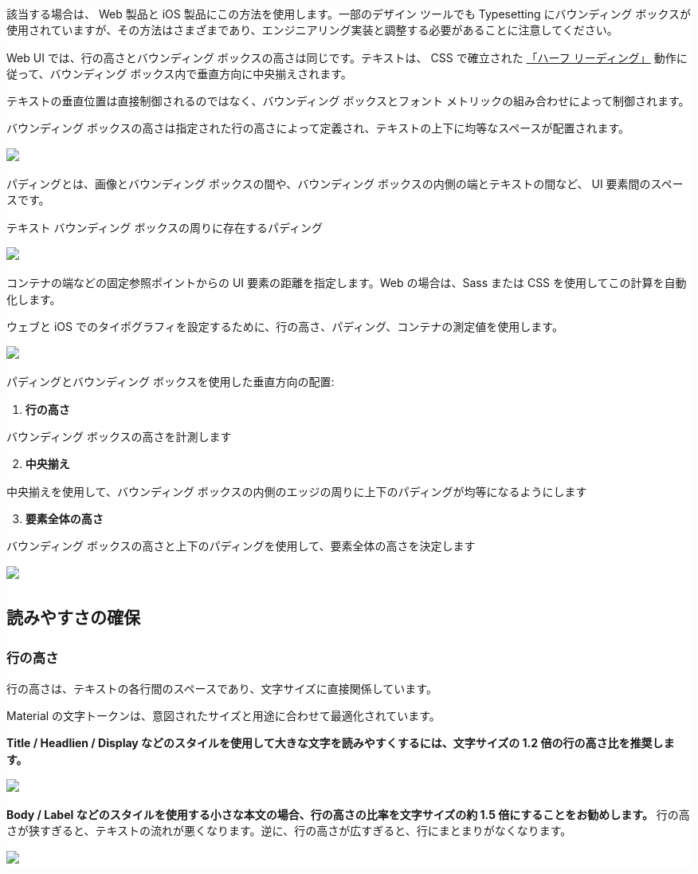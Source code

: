 該当する場合は、 Web 製品と iOS 製品にこの方法を使用します。一部のデザイン ツールでも Typesetting にバウンディング ボックスが使用されていますが、その方法はさまざまであり、エンジニアリング実装と調整する必要があることに注意してください。

Web UI では、行の高さとバウンディング ボックスの高さは同じです。テキストは、 CSS で確立された [「ハーフ リーディング」](https://www.w3.org/TR/css-inline-3/#leading-trim) 動作に従って、バウンディング ボックス内で垂直方向に中央揃えされます。

テキストの垂直位置は直接制御されるのではなく、バウンディング ボックスとフォント メトリックの組み合わせによって制御されます。

バウンディング ボックスの高さは指定された行の高さによって定義され、テキストの上下に均等なスペースが配置されます。

<img src="./画像/Bounding box.png" width="500">

パディングとは、画像とバウンディング ボックスの間や、バウンディング ボックスの内側の端とテキストの間など、 UI 要素間のスペースです。

テキスト バウンディング ボックスの周りに存在するパディング

<img src="./画像/パディングの場所.png" width="400">

コンテナの端などの固定参照ポイントからの UI 要素の距離を指定します。Web の場合は、Sass または CSS を使用してこの計算を自動化します。

ウェブと iOS でのタイポグラフィを設定するために、行の高さ、パディング、コンテナの測定値を使用します。

<img src="./画像/パディングコンテナの測定値を使用.png" width="500">

パディングとバウンディング ボックスを使用した垂直方向の配置:

1. **行の高さ**

バウンディング ボックスの高さを計測します

2. **中央揃え**

中央揃えを使用して、バウンディング ボックスの内側のエッジの周りに上下のパディングが均等になるようにします

3. **要素全体の高さ**

バウンディング ボックスの高さと上下のパディングを使用して、要素全体の高さを決定します

<img src="./画像/バウンディングボックスと余白と全体の高さ.png" width="600">


## 読みやすさの確保

### 行の高さ

行の高さは、テキストの各行間のスペースであり、文字サイズに直接関係しています。

Material の文字トークンは、意図されたサイズと用途に合わせて最適化されています。

**Title / Headlien / Display などのスタイルを使用して大きな文字を読みやすくするには、文字サイズの 1.2 倍の行の高さ比を推奨します。**

<img src="./画像/読みやすい行の高さの例.png" width="400">

**Body / Label などのスタイルを使用する小さな本文の場合、行の高さの比率を文字サイズの約 1.5 倍にすることをお勧めします。** 行の高さが狭すぎると、テキストの流れが悪くなります。逆に、行の高さが広すぎると、行にまとまりがなくなります。

<img src="./画像/小さい文字の行の高さ.png" width="400">
